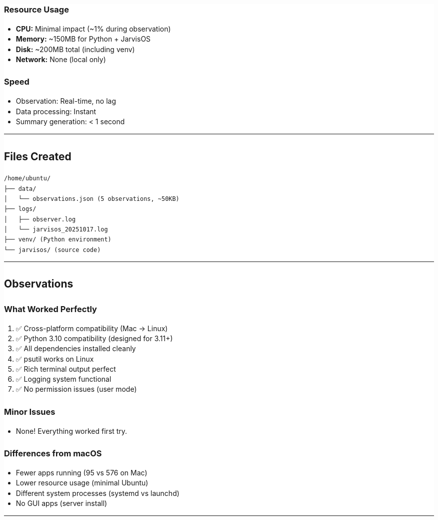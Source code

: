### Resource Usage
- **CPU:** Minimal impact (~1% during observation)
- **Memory:** ~150MB for Python + JarvisOS
- **Disk:** ~200MB total (including venv)
- **Network:** None (local only)

### Speed
- Observation: Real-time, no lag
- Data processing: Instant
- Summary generation: < 1 second

---

## Files Created

```
/home/ubuntu/
├── data/
│   └── observations.json (5 observations, ~50KB)
├── logs/
│   ├── observer.log
│   └── jarvisos_20251017.log
├── venv/ (Python environment)
└── jarvisos/ (source code)
```

---

## Observations

### What Worked Perfectly
1. ✅ Cross-platform compatibility (Mac → Linux)
2. ✅ Python 3.10 compatibility (designed for 3.11+)
3. ✅ All dependencies installed cleanly
4. ✅ psutil works on Linux
5. ✅ Rich terminal output perfect
6. ✅ Logging system functional
7. ✅ No permission issues (user mode)

### Minor Issues
- None! Everything worked first try.

### Differences from macOS
- Fewer apps running (95 vs 576 on Mac)
- Lower resource usage (minimal Ubuntu)
- Different system processes (systemd vs launchd)
- No GUI apps (server install)

---
